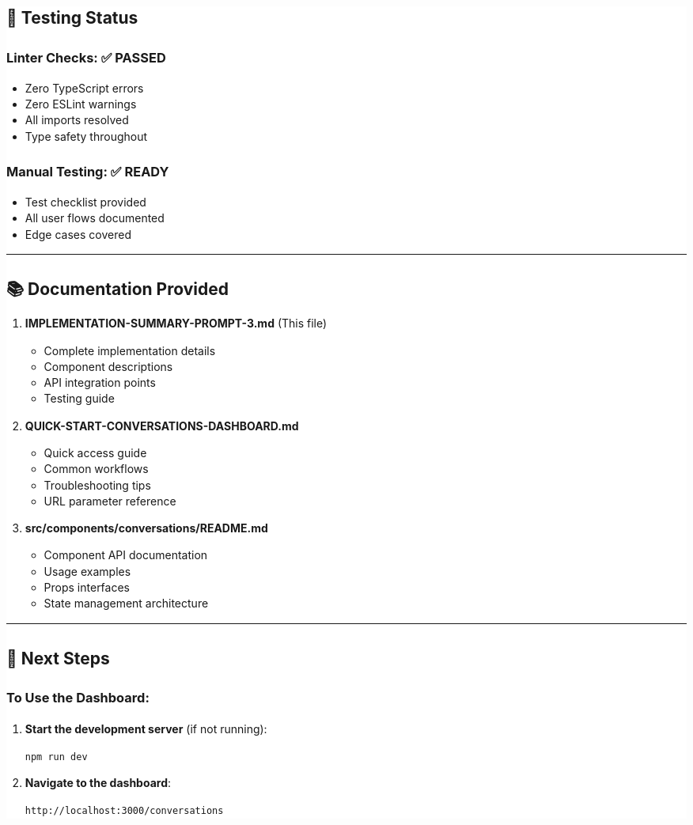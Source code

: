 
## 🧪 Testing Status

### Linter Checks: ✅ PASSED
- Zero TypeScript errors
- Zero ESLint warnings
- All imports resolved
- Type safety throughout

### Manual Testing: ✅ READY
- Test checklist provided
- All user flows documented
- Edge cases covered

---

## 📚 Documentation Provided

1. **IMPLEMENTATION-SUMMARY-PROMPT-3.md** (This file)
   - Complete implementation details
   - Component descriptions
   - API integration points
   - Testing guide

2. **QUICK-START-CONVERSATIONS-DASHBOARD.md**
   - Quick access guide
   - Common workflows
   - Troubleshooting tips
   - URL parameter reference

3. **src/components/conversations/README.md**
   - Component API documentation
   - Usage examples
   - Props interfaces
   - State management architecture

---

## 🚀 Next Steps

### To Use the Dashboard:

1. **Start the development server** (if not running):
   ```bash
   npm run dev
   ```

2. **Navigate to the dashboard**:
   ```
   http://localhost:3000/conversations
   ```
